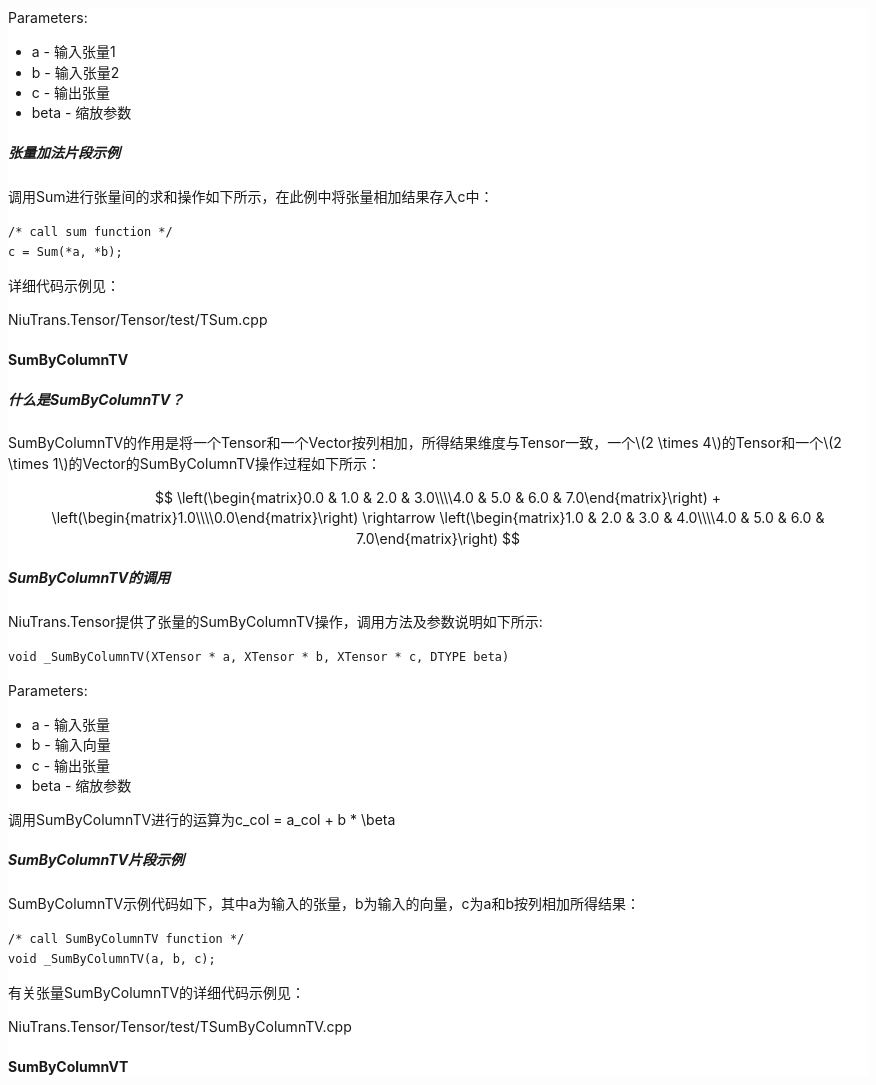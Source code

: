 Parameters: 

* a - 输入张量1
* b - 输入张量2
* c - 输出张量
* beta - 缩放参数

##### 张量加法片段示例

调用Sum进行张量间的求和操作如下所示，在此例中将张量相加结果存入c中：
```
/* call sum function */
c = Sum(*a, *b);
```
详细代码示例见：

NiuTrans.Tensor/Tensor/test/TSum.cpp

#### SumByColumnTV

##### 什么是SumByColumnTV？

SumByColumnTV的作用是将一个Tensor和一个Vector按列相加，所得结果维度与Tensor一致，一个\\(2 \times 4\\)的Tensor和一个\\(2 \times 1\\)的Vector的SumByColumnTV操作过程如下所示：

$$
\left(\begin{matrix}0.0 & 1.0 & 2.0 & 3.0\\\\4.0 & 5.0 & 6.0 & 7.0\end{matrix}\right) + \left(\begin{matrix}1.0\\\\0.0\end{matrix}\right) \rightarrow 
\left(\begin{matrix}1.0 & 2.0 & 3.0 & 4.0\\\\4.0 & 5.0 & 6.0 & 7.0\end{matrix}\right)
$$ 

##### SumByColumnTV的调用

NiuTrans.Tensor提供了张量的SumByColumnTV操作，调用方法及参数说明如下所示:
```
void _SumByColumnTV(XTensor * a, XTensor * b, XTensor * c, DTYPE beta)
```
Parameters:

* a - 输入张量
* b - 输入向量
* c - 输出张量
* beta - 缩放参数

调用SumByColumnTV进行的运算为c_col = a_col + b * \beta

#####  SumByColumnTV片段示例

SumByColumnTV示例代码如下，其中a为输入的张量，b为输入的向量，c为a和b按列相加所得结果：
```
/* call SumByColumnTV function */
void _SumByColumnTV(a, b, c);
```
有关张量SumByColumnTV的详细代码示例见：

NiuTrans.Tensor/Tensor/test/TSumByColumnTV.cpp

#### SumByColumnVT
